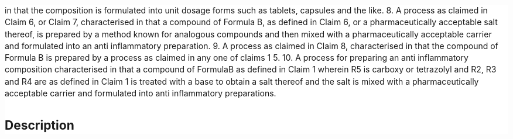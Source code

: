 in that the composition is formulated into unit dosage forms such as tablets, capsules and the like. 8. A process as claimed in Claim 6, or Claim 7, characterised in that a compound of Formula B, as defined in Claim 6, or a pharmaceutically acceptable salt thereof, is prepared by a method known for analogous compounds and then mixed with a pharmaceutically acceptable carrier and formulated into an anti inflammatory preparation. 9. A process as claimed in Claim 8, characterised in that the compound of Formula B is prepared by a process as claimed in any one of claims 1 5. 10. A process for preparing an anti inflammatory composition characterised in that a compound of FormulaB as defined in Claim 1 wherein R5 is carboxy or tetrazolyl and R2, R3 and R4 are as defined in Claim 1 is treated with a base to obtain a salt thereof and the salt is mixed with a pharmaceutically acceptable carrier and formulated into anti inflammatory preparations.

## Description
